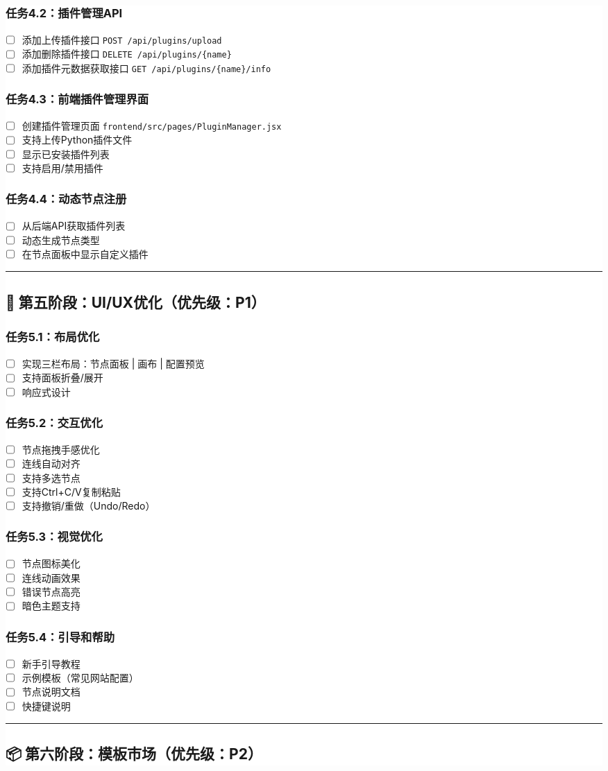 ### 任务4.2：插件管理API
- [ ] 添加上传插件接口 `POST /api/plugins/upload`
- [ ] 添加删除插件接口 `DELETE /api/plugins/{name}`
- [ ] 添加插件元数据获取接口 `GET /api/plugins/{name}/info`

### 任务4.3：前端插件管理界面
- [ ] 创建插件管理页面 `frontend/src/pages/PluginManager.jsx`
- [ ] 支持上传Python插件文件
- [ ] 显示已安装插件列表
- [ ] 支持启用/禁用插件

### 任务4.4：动态节点注册
- [ ] 从后端API获取插件列表
- [ ] 动态生成节点类型
- [ ] 在节点面板中显示自定义插件

---

## 🎨 第五阶段：UI/UX优化（优先级：P1）

### 任务5.1：布局优化
- [ ] 实现三栏布局：节点面板 | 画布 | 配置预览
- [ ] 支持面板折叠/展开
- [ ] 响应式设计

### 任务5.2：交互优化
- [ ] 节点拖拽手感优化
- [ ] 连线自动对齐
- [ ] 支持多选节点
- [ ] 支持Ctrl+C/V复制粘贴
- [ ] 支持撤销/重做（Undo/Redo）

### 任务5.3：视觉优化
- [ ] 节点图标美化
- [ ] 连线动画效果
- [ ] 错误节点高亮
- [ ] 暗色主题支持

### 任务5.4：引导和帮助
- [ ] 新手引导教程
- [ ] 示例模板（常见网站配置）
- [ ] 节点说明文档
- [ ] 快捷键说明

---

## 📦 第六阶段：模板市场（优先级：P2）
